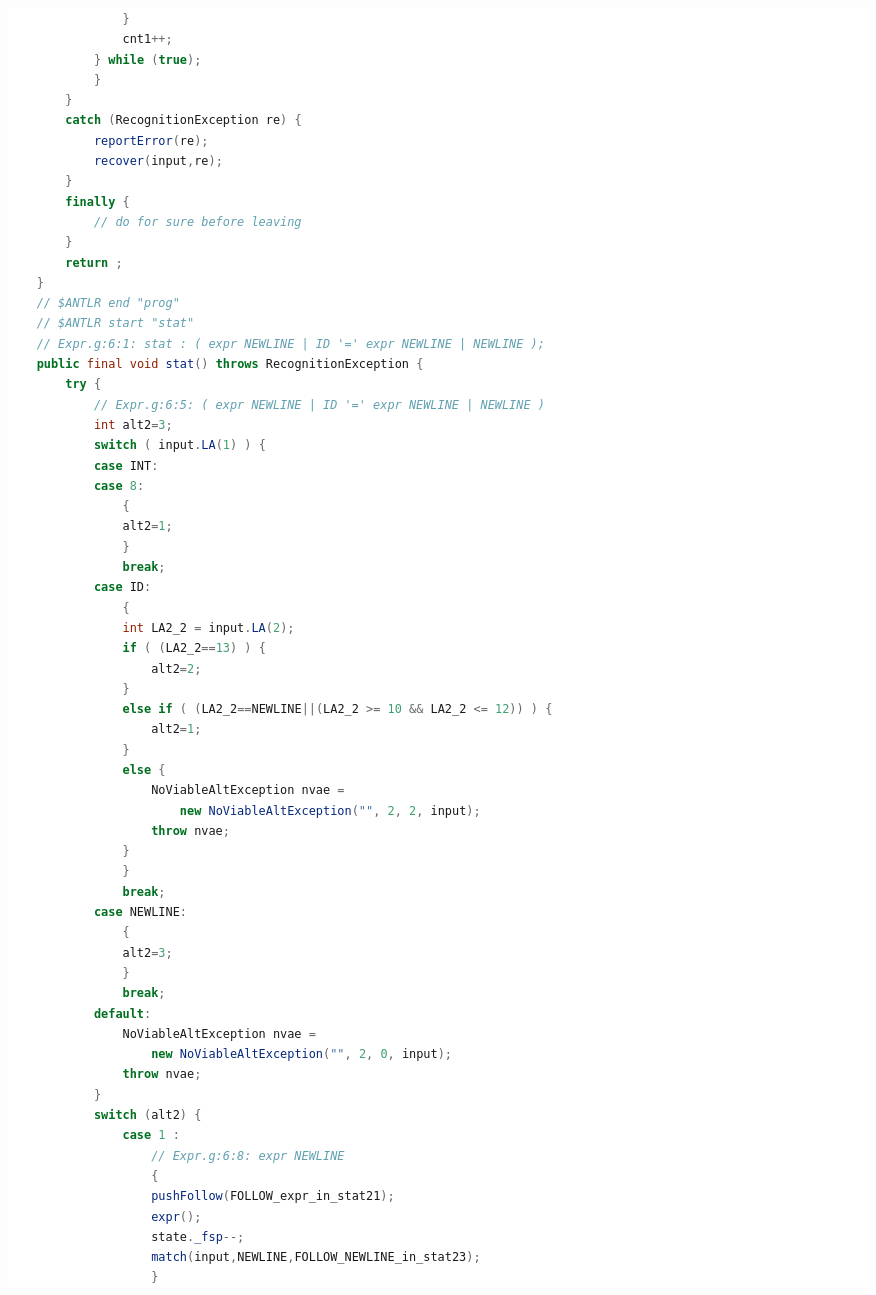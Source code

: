 ```java
                }
                cnt1++;
            } while (true);
            }
        }
        catch (RecognitionException re) {
            reportError(re);
            recover(input,re);
        }
        finally {
        	// do for sure before leaving
        }
        return ;
    }
    // $ANTLR end "prog"
    // $ANTLR start "stat"
    // Expr.g:6:1: stat : ( expr NEWLINE | ID '=' expr NEWLINE | NEWLINE );
    public final void stat() throws RecognitionException {
        try {
            // Expr.g:6:5: ( expr NEWLINE | ID '=' expr NEWLINE | NEWLINE )
            int alt2=3;
            switch ( input.LA(1) ) {
            case INT:
            case 8:
                {
                alt2=1;
                }
                break;
            case ID:
                {
                int LA2_2 = input.LA(2);
                if ( (LA2_2==13) ) {
                    alt2=2;
                }
                else if ( (LA2_2==NEWLINE||(LA2_2 >= 10 && LA2_2 <= 12)) ) {
                    alt2=1;
                }
                else {
                    NoViableAltException nvae =
                        new NoViableAltException("", 2, 2, input);
                    throw nvae;
                }
                }
                break;
            case NEWLINE:
                {
                alt2=3;
                }
                break;
            default:
                NoViableAltException nvae =
                    new NoViableAltException("", 2, 0, input);
                throw nvae;
            }
            switch (alt2) {
                case 1 :
                    // Expr.g:6:8: expr NEWLINE
                    {
                    pushFollow(FOLLOW_expr_in_stat21);
                    expr();
                    state._fsp--;
                    match(input,NEWLINE,FOLLOW_NEWLINE_in_stat23); 
                    }
```